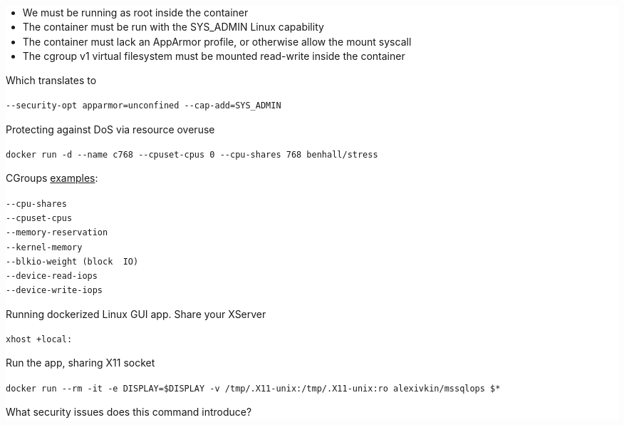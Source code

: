 * We must be running as root inside the container
* The container must be run with the SYS_ADMIN Linux capability
* The container must lack an AppArmor profile, or otherwise allow the mount syscall
* The cgroup v1 virtual filesystem must be mounted read-write inside the container

Which translates to

    --security-opt apparmor=unconfined --cap-add=SYS_ADMIN

Protecting against DoS via resource overuse

    docker run -d --name c768 --cpuset-cpus 0 --cpu-shares 768 benhall/stress

CGroups [examples](https://docs.docker.com/config/containers/resource_constraints/):
```
--cpu-shares
--cpuset-cpus
--memory-reservation
--kernel-memory
--blkio-weight (block  IO)
--device-read-iops
--device-write-iops
```


Running dockerized Linux GUI app. Share your XServer

    xhost +local:

Run the app, sharing X11 socket

    docker run --rm -it -e DISPLAY=$DISPLAY -v /tmp/.X11-unix:/tmp/.X11-unix:ro alexivkin/mssqlops $*

What security issues does this command introduce?
